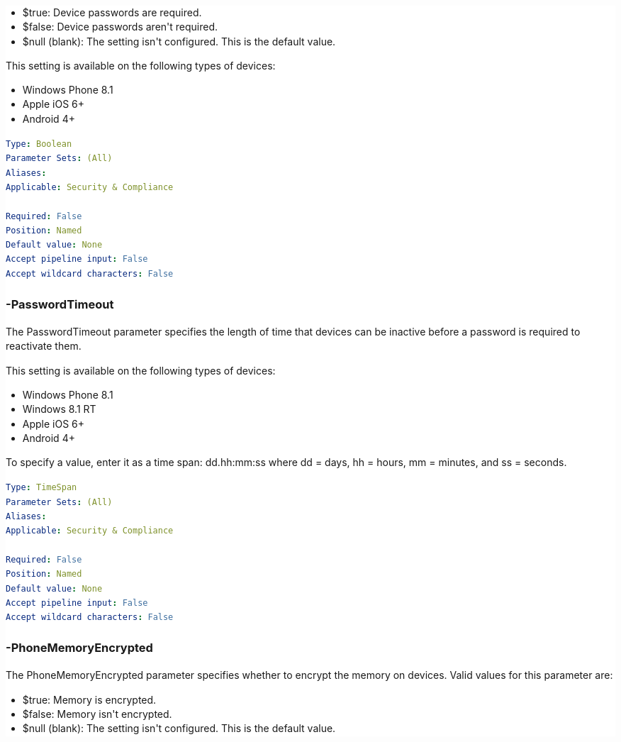 - $true: Device passwords are required.
- $false: Device passwords aren't required.
- $null (blank): The setting isn't configured. This is the default value.

This setting is available on the following types of devices:

- Windows Phone 8.1
- Apple iOS 6+
- Android 4+

```yaml
Type: Boolean
Parameter Sets: (All)
Aliases:
Applicable: Security & Compliance

Required: False
Position: Named
Default value: None
Accept pipeline input: False
Accept wildcard characters: False
```

### -PasswordTimeout
The PasswordTimeout parameter specifies the length of time that devices can be inactive before a password is required to reactivate them.

This setting is available on the following types of devices:

- Windows Phone 8.1
- Windows 8.1 RT
- Apple iOS 6+
- Android 4+

To specify a value, enter it as a time span: dd.hh:mm:ss where dd = days, hh = hours, mm = minutes, and ss = seconds.

```yaml
Type: TimeSpan
Parameter Sets: (All)
Aliases:
Applicable: Security & Compliance

Required: False
Position: Named
Default value: None
Accept pipeline input: False
Accept wildcard characters: False
```

### -PhoneMemoryEncrypted
The PhoneMemoryEncrypted parameter specifies whether to encrypt the memory on devices. Valid values for this parameter are:

- $true: Memory is encrypted.
- $false: Memory isn't encrypted.
- $null (blank): The setting isn't configured. This is the default value.

